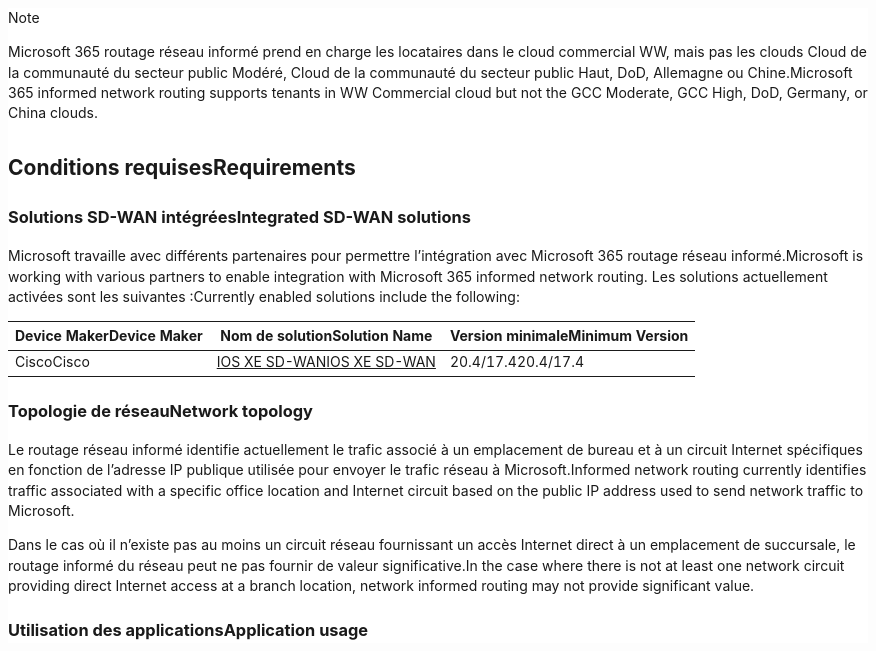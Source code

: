 >[!NOTE]
><span data-ttu-id="87c17-120">Microsoft 365 routage réseau informé prend en charge les locataires dans le cloud commercial WW, mais pas les clouds Cloud de la communauté du secteur public Modéré, Cloud de la communauté du secteur public Haut, DoD, Allemagne ou Chine.</span><span class="sxs-lookup"><span data-stu-id="87c17-120">Microsoft 365 informed network routing supports tenants in WW Commercial cloud but not the GCC Moderate, GCC High, DoD, Germany, or China clouds.</span></span>

## <a name="requirements"></a><span data-ttu-id="87c17-121">Conditions requises</span><span class="sxs-lookup"><span data-stu-id="87c17-121">Requirements</span></span>

### <a name="integrated-sd-wan-solutions"></a><span data-ttu-id="87c17-122">Solutions SD-WAN intégrées</span><span class="sxs-lookup"><span data-stu-id="87c17-122">Integrated SD-WAN solutions</span></span>

<span data-ttu-id="87c17-123">Microsoft travaille avec différents partenaires pour permettre l’intégration avec Microsoft 365 routage réseau informé.</span><span class="sxs-lookup"><span data-stu-id="87c17-123">Microsoft is working with various partners to enable integration with Microsoft 365 informed network routing.</span></span> <span data-ttu-id="87c17-124">Les solutions actuellement activées sont les suivantes :</span><span class="sxs-lookup"><span data-stu-id="87c17-124">Currently enabled solutions include the following:</span></span>

| <span data-ttu-id="87c17-125">Device Maker</span><span class="sxs-lookup"><span data-stu-id="87c17-125">Device Maker</span></span> | <span data-ttu-id="87c17-126">Nom de solution</span><span class="sxs-lookup"><span data-stu-id="87c17-126">Solution Name</span></span> | <span data-ttu-id="87c17-127">Version minimale</span><span class="sxs-lookup"><span data-stu-id="87c17-127">Minimum Version</span></span> |
| --- | --- | --- |
| <span data-ttu-id="87c17-128">Cisco</span><span class="sxs-lookup"><span data-stu-id="87c17-128">Cisco</span></span> | [<span data-ttu-id="87c17-129">IOS XE SD-WAN</span><span class="sxs-lookup"><span data-stu-id="87c17-129">IOS XE SD-WAN</span></span>](https://go.microsoft.com/fwlink/?linkid=2151460) | <span data-ttu-id="87c17-130">20.4/17.4</span><span class="sxs-lookup"><span data-stu-id="87c17-130">20.4/17.4</span></span> |

### <a name="network-topology"></a><span data-ttu-id="87c17-131">Topologie de réseau</span><span class="sxs-lookup"><span data-stu-id="87c17-131">Network topology</span></span>

<span data-ttu-id="87c17-132">Le routage réseau informé identifie actuellement le trafic associé à un emplacement de bureau et à un circuit Internet spécifiques en fonction de l’adresse IP publique utilisée pour envoyer le trafic réseau à Microsoft.</span><span class="sxs-lookup"><span data-stu-id="87c17-132">Informed network routing currently identifies traffic associated with a specific office location and Internet circuit based on the public IP address used to send network traffic to Microsoft.</span></span> 

<span data-ttu-id="87c17-133">Dans le cas où il n’existe pas au moins un circuit réseau fournissant un accès Internet direct à un emplacement de succursale, le routage informé du réseau peut ne pas fournir de valeur significative.</span><span class="sxs-lookup"><span data-stu-id="87c17-133">In the case where there is not at least one network circuit providing direct Internet access at a branch location, network informed routing may not provide significant value.</span></span>

### <a name="application-usage"></a><span data-ttu-id="87c17-134">Utilisation des applications</span><span class="sxs-lookup"><span data-stu-id="87c17-134">Application usage</span></span>
